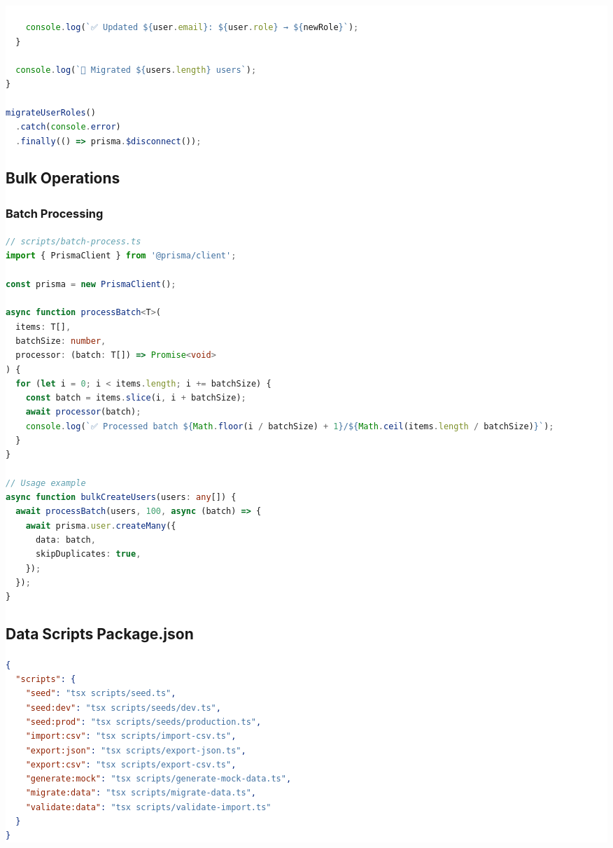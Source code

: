 ```typescript

    console.log(`✅ Updated ${user.email}: ${user.role} → ${newRole}`);
  }

  console.log(`🎉 Migrated ${users.length} users`);
}

migrateUserRoles()
  .catch(console.error)
  .finally(() => prisma.$disconnect());
```

## Bulk Operations

### Batch Processing

```typescript
// scripts/batch-process.ts
import { PrismaClient } from '@prisma/client';

const prisma = new PrismaClient();

async function processBatch<T>(
  items: T[],
  batchSize: number,
  processor: (batch: T[]) => Promise<void>
) {
  for (let i = 0; i < items.length; i += batchSize) {
    const batch = items.slice(i, i + batchSize);
    await processor(batch);
    console.log(`✅ Processed batch ${Math.floor(i / batchSize) + 1}/${Math.ceil(items.length / batchSize)}`);
  }
}

// Usage example
async function bulkCreateUsers(users: any[]) {
  await processBatch(users, 100, async (batch) => {
    await prisma.user.createMany({
      data: batch,
      skipDuplicates: true,
    });
  });
}
```

## Data Scripts Package.json

```json
{
  "scripts": {
    "seed": "tsx scripts/seed.ts",
    "seed:dev": "tsx scripts/seeds/dev.ts",
    "seed:prod": "tsx scripts/seeds/production.ts",
    "import:csv": "tsx scripts/import-csv.ts",
    "export:json": "tsx scripts/export-json.ts",
    "export:csv": "tsx scripts/export-csv.ts",
    "generate:mock": "tsx scripts/generate-mock-data.ts",
    "migrate:data": "tsx scripts/migrate-data.ts",
    "validate:data": "tsx scripts/validate-import.ts"
  }
}
```
